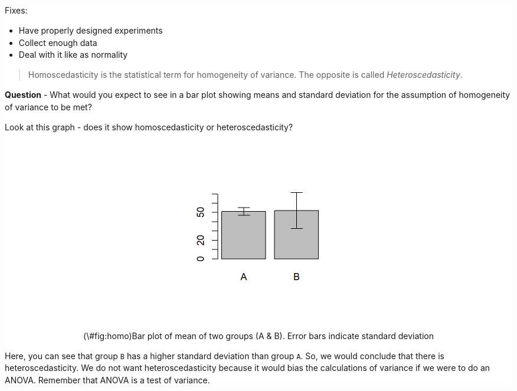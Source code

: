 Fixes:  

* Have properly designed experiments  
* Collect enough data  
* Deal with it like as normality

> Homoscedasticity is the statistical term for homogeneity of variance. The opposite is called *Heteroscedasticity*. 

**Question** - What would you expect to see in a bar plot showing means and standard deviation for the assumption of homogeneity of variance to be met?


Look at this graph - does it show homoscedasticity or heteroscedasticity?
<div class="figure" style="text-align: center">
<img src="03-assumptions_files/figure-html/homo-1.png" alt="Bar plot of mean of two groups (A &amp; B). Error bars indicate standard deviation" width="300" />
<p class="caption">(\#fig:homo)Bar plot of mean of two groups (A & B). Error bars indicate standard deviation</p>
</div>

Here, you can see that group `B` has a higher standard deviation than group `A`. So, we would conclude that there is heteroscedasticity. We do not want heteroscedasticity because it would bias the calculations of variance if we were to do an ANOVA. Remember that ANOVA is a test of variance.
